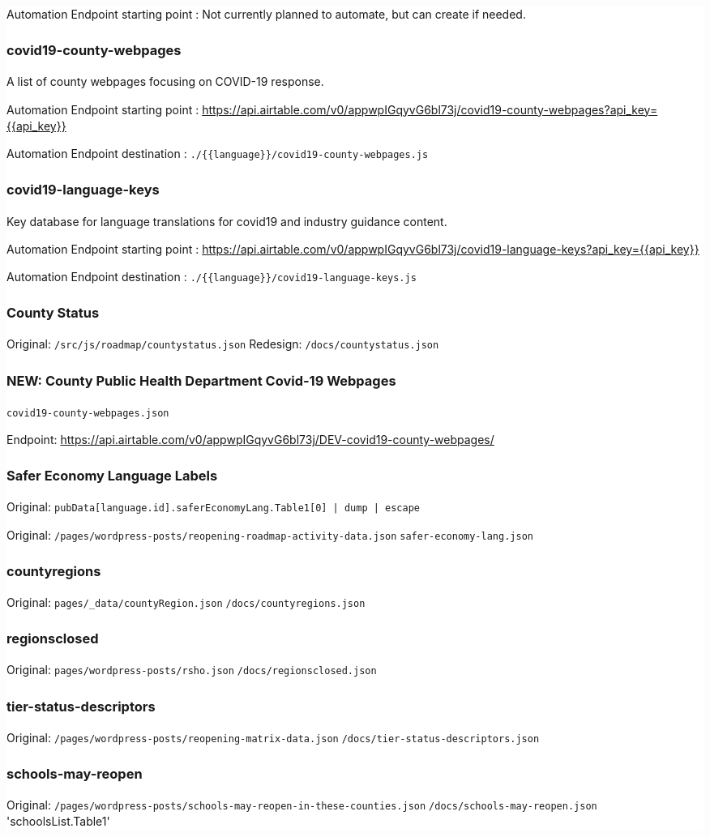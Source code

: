 Automation Endpoint starting point
: Not currently planned to automate, but can create if needed.

### covid19-county-webpages
A list of county webpages focusing on COVID-19 response. 

Automation Endpoint starting point
: https://api.airtable.com/v0/appwpIGqyvG6bl73j/covid19-county-webpages?api_key={{api_key}}

Automation Endpoint destination
: `./{{language}}/covid19-county-webpages.js`

### covid19-language-keys
Key database for language translations for covid19 and industry guidance content.

Automation Endpoint starting point
: https://api.airtable.com/v0/appwpIGqyvG6bl73j/covid19-language-keys?api_key={{api_key}}

Automation Endpoint destination
: `./{{language}}/covid19-language-keys.js`

### County Status

Original: `/src/js/roadmap/countystatus.json`
Redesign: `/docs/countystatus.json`

### NEW: County Public Health Department Covid-19 Webpages
`covid19-county-webpages.json`

Endpoint: https://api.airtable.com/v0/appwpIGqyvG6bl73j/DEV-covid19-county-webpages/

### Safer Economy Language Labels
Original: `pubData[language.id].saferEconomyLang.Table1[0] | dump | escape` 

Original: `/pages/wordpress-posts/reopening-roadmap-activity-data.json`
`safer-economy-lang.json`

### countyregions
Original: `pages/_data/countyRegion.json`
`/docs/countyregions.json`

### regionsclosed
Original: `pages/wordpress-posts/rsho.json`
`/docs/regionsclosed.json`

### tier-status-descriptors
Original: `/pages/wordpress-posts/reopening-matrix-data.json`
`/docs/tier-status-descriptors.json`

### schools-may-reopen
Original: `/pages/wordpress-posts/schools-may-reopen-in-these-counties.json`
`/docs/schools-may-reopen.json`
'schoolsList.Table1'
